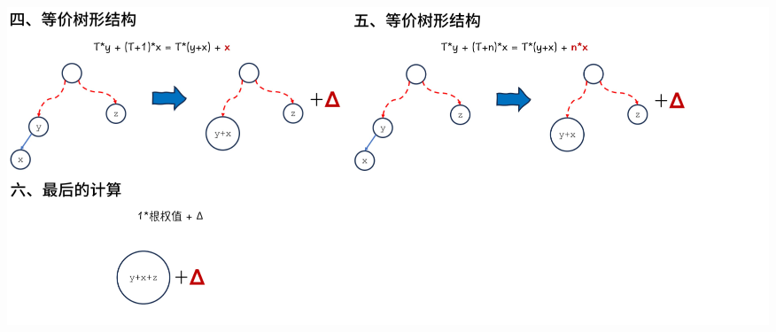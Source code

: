 <img src="./image3/image-20230924191100063.png" alt="image-20230924191100063" style="zoom:50%;" /><img src="./image3/image-20230924191107377.png" alt="image-20230924191107377" style="zoom: 50%;" /><img src="./image3/image-20230924191113812.png" alt="image-20230924191113812" style="zoom:50%;" />
